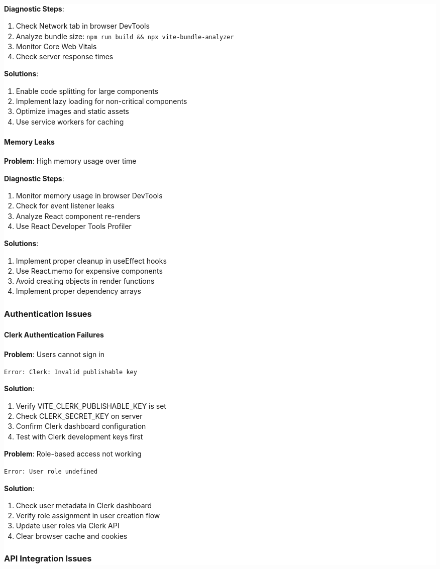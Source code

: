 **Diagnostic Steps**:
1. Check Network tab in browser DevTools
2. Analyze bundle size: `npm run build && npx vite-bundle-analyzer`
3. Monitor Core Web Vitals
4. Check server response times

**Solutions**:
1. Enable code splitting for large components
2. Implement lazy loading for non-critical components
3. Optimize images and static assets
4. Use service workers for caching

#### Memory Leaks

**Problem**: High memory usage over time

**Diagnostic Steps**:
1. Monitor memory usage in browser DevTools
2. Check for event listener leaks
3. Analyze React component re-renders
4. Use React Developer Tools Profiler

**Solutions**:
1. Implement proper cleanup in useEffect hooks
2. Use React.memo for expensive components
3. Avoid creating objects in render functions
4. Implement proper dependency arrays

### Authentication Issues

#### Clerk Authentication Failures

**Problem**: Users cannot sign in
```
Error: Clerk: Invalid publishable key
```

**Solution**:
1. Verify VITE_CLERK_PUBLISHABLE_KEY is set
2. Check CLERK_SECRET_KEY on server
3. Confirm Clerk dashboard configuration
4. Test with Clerk development keys first

**Problem**: Role-based access not working
```
Error: User role undefined
```

**Solution**:
1. Check user metadata in Clerk dashboard
2. Verify role assignment in user creation flow
3. Update user roles via Clerk API
4. Clear browser cache and cookies

### API Integration Issues
